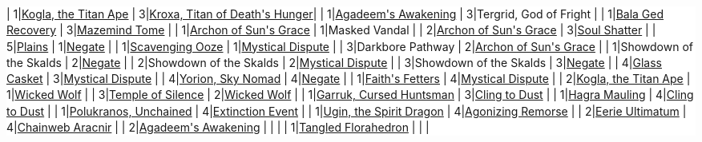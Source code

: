 |                    1|[Kogla, the Titan Ape](http://gatherer.wizards.com/Pages/Card/Details.aspx?multiverseid=479682)      |                    3|[Kroxa, Titan of Death's Hunger](http://gatherer.wizards.com/Pages/Card/Details.aspx?multiverseid=476472)|
|                    1|[Agadeem's Awakening](http://gatherer.wizards.com/Pages/Card/Details.aspx?multiverseid=491723)       |                    3|Tergrid, God of Fright                                                                                   |
|                    1|[Bala Ged Recovery](http://gatherer.wizards.com/Pages/Card/Details.aspx?multiverseid=491825)         |                    3|[Mazemind Tome](http://gatherer.wizards.com/Pages/Card/Details.aspx?multiverseid=485555)                 |
|                    1|[Archon of Sun's Grace](http://gatherer.wizards.com/Pages/Card/Details.aspx?multiverseid=476254)     |                    1|Masked Vandal                                                                                            |
|                    2|[Archon of Sun's Grace](http://gatherer.wizards.com/Pages/Card/Details.aspx?multiverseid=476254)     |                    3|[Soul Shatter](http://gatherer.wizards.com/Pages/Card/Details.aspx?multiverseid=491765)                  |
|                    5|[Plains](http://gatherer.wizards.com/Pages/Card/Details.aspx?multiverseid=439856)                    |                    1|[Negate](http://gatherer.wizards.com/Pages/Card/Details.aspx?multiverseid=423707)                        |
|                    1|[Scavenging Ooze](http://gatherer.wizards.com/Pages/Card/Details.aspx?multiverseid=420783)           |                    1|[Mystical Dispute](http://gatherer.wizards.com/Pages/Card/Details.aspx?multiverseid=473020)              |
|                    3|Darkbore Pathway                                                                                     |                    2|[Archon of Sun's Grace](http://gatherer.wizards.com/Pages/Card/Details.aspx?multiverseid=476254)         |
|                    1|Showdown of the Skalds                                                                               |                    2|[Negate](http://gatherer.wizards.com/Pages/Card/Details.aspx?multiverseid=423707)                        |
|                    2|Showdown of the Skalds                                                                               |                    2|[Mystical Dispute](http://gatherer.wizards.com/Pages/Card/Details.aspx?multiverseid=473020)              |
|                    3|Showdown of the Skalds                                                                               |                    3|[Negate](http://gatherer.wizards.com/Pages/Card/Details.aspx?multiverseid=423707)                        |
|                    4|[Glass Casket](http://gatherer.wizards.com/Pages/Card/Details.aspx?multiverseid=472977)              |                    3|[Mystical Dispute](http://gatherer.wizards.com/Pages/Card/Details.aspx?multiverseid=473020)              |
|                    4|[Yorion, Sky Nomad](http://gatherer.wizards.com/Pages/Card/Details.aspx?multiverseid=479752)         |                    4|[Negate](http://gatherer.wizards.com/Pages/Card/Details.aspx?multiverseid=423707)                        |
|                    1|[Faith's Fetters](http://gatherer.wizards.com/Pages/Card/Details.aspx?multiverseid=405224)           |                    4|[Mystical Dispute](http://gatherer.wizards.com/Pages/Card/Details.aspx?multiverseid=473020)              |
|                    2|[Kogla, the Titan Ape](http://gatherer.wizards.com/Pages/Card/Details.aspx?multiverseid=479682)      |                    1|[Wicked Wolf](http://gatherer.wizards.com/Pages/Card/Details.aspx?multiverseid=473143)                   |
|                    3|[Temple of Silence](http://gatherer.wizards.com/Pages/Card/Details.aspx?multiverseid=373522)         |                    2|[Wicked Wolf](http://gatherer.wizards.com/Pages/Card/Details.aspx?multiverseid=473143)                   |
|                    1|[Garruk, Cursed Huntsman](http://gatherer.wizards.com/Pages/Card/Details.aspx?multiverseid=473153)   |                    3|[Cling to Dust](http://gatherer.wizards.com/Pages/Card/Details.aspx?multiverseid=476338)                 |
|                    1|[Hagra Mauling](http://gatherer.wizards.com/Pages/Card/Details.aspx?multiverseid=491741)             |                    4|[Cling to Dust](http://gatherer.wizards.com/Pages/Card/Details.aspx?multiverseid=476338)                 |
|                    1|[Polukranos, Unchained](http://gatherer.wizards.com/Pages/Card/Details.aspx?multiverseid=476475)     |                    4|[Extinction Event](http://gatherer.wizards.com/Pages/Card/Details.aspx?multiverseid=479608)              |
|                    1|[Ugin, the Spirit Dragon](http://gatherer.wizards.com/Pages/Card/Details.aspx?multiverseid=391948)   |                    4|[Agonizing Remorse](http://gatherer.wizards.com/Pages/Card/Details.aspx?multiverseid=476334)             |
|                    2|[Eerie Ultimatum](http://gatherer.wizards.com/Pages/Card/Details.aspx?multiverseid=479704)           |                    4|[Chainweb Aracnir](http://gatherer.wizards.com/Pages/Card/Details.aspx?multiverseid=476418)              |
|                    2|[Agadeem's Awakening](http://gatherer.wizards.com/Pages/Card/Details.aspx?multiverseid=491723)       |                     |                                                                                                         |
|                    1|[Tangled Florahedron](http://gatherer.wizards.com/Pages/Card/Details.aspx?multiverseid=491859)       |                     |                                                                                                         |